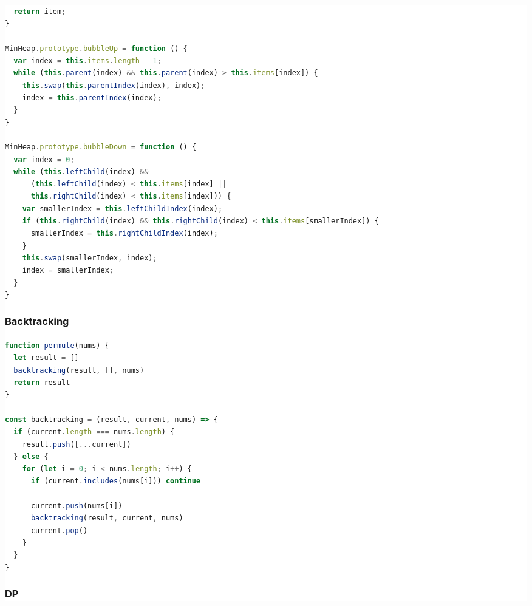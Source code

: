 ```js
  return item;
}

MinHeap.prototype.bubbleUp = function () {
  var index = this.items.length - 1;
  while (this.parent(index) && this.parent(index) > this.items[index]) {
    this.swap(this.parentIndex(index), index);
    index = this.parentIndex(index);
  }
}

MinHeap.prototype.bubbleDown = function () {
  var index = 0;
  while (this.leftChild(index) &&
      (this.leftChild(index) < this.items[index] ||
      this.rightChild(index) < this.items[index])) {
    var smallerIndex = this.leftChildIndex(index);
    if (this.rightChild(index) && this.rightChild(index) < this.items[smallerIndex]) {
      smallerIndex = this.rightChildIndex(index);
    }
    this.swap(smallerIndex, index);
    index = smallerIndex;
  }
}
```

### Backtracking

```js
function permute(nums) {
  let result = []
  backtracking(result, [], nums) 
  return result
}

const backtracking = (result, current, nums) => {
  if (current.length === nums.length) {
    result.push([...current])
  } else {
    for (let i = 0; i < nums.length; i++) {
      if (current.includes(nums[i])) continue
      
      current.push(nums[i])
      backtracking(result, current, nums)
      current.pop()
    }
  }
}
```

### DP
